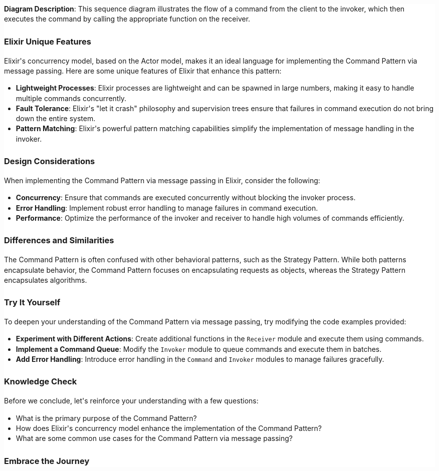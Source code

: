 **Diagram Description**: This sequence diagram illustrates the flow of a command from the client to the invoker, which then executes the command by calling the appropriate function on the receiver.

### Elixir Unique Features

Elixir's concurrency model, based on the Actor model, makes it an ideal language for implementing the Command Pattern via message passing. Here are some unique features of Elixir that enhance this pattern:

- **Lightweight Processes**: Elixir processes are lightweight and can be spawned in large numbers, making it easy to handle multiple commands concurrently.
- **Fault Tolerance**: Elixir's "let it crash" philosophy and supervision trees ensure that failures in command execution do not bring down the entire system.
- **Pattern Matching**: Elixir's powerful pattern matching capabilities simplify the implementation of message handling in the invoker.

### Design Considerations

When implementing the Command Pattern via message passing in Elixir, consider the following:

- **Concurrency**: Ensure that commands are executed concurrently without blocking the invoker process.
- **Error Handling**: Implement robust error handling to manage failures in command execution.
- **Performance**: Optimize the performance of the invoker and receiver to handle high volumes of commands efficiently.

### Differences and Similarities

The Command Pattern is often confused with other behavioral patterns, such as the Strategy Pattern. While both patterns encapsulate behavior, the Command Pattern focuses on encapsulating requests as objects, whereas the Strategy Pattern encapsulates algorithms.

### Try It Yourself

To deepen your understanding of the Command Pattern via message passing, try modifying the code examples provided:

- **Experiment with Different Actions**: Create additional functions in the `Receiver` module and execute them using commands.
- **Implement a Command Queue**: Modify the `Invoker` module to queue commands and execute them in batches.
- **Add Error Handling**: Introduce error handling in the `Command` and `Invoker` modules to manage failures gracefully.

### Knowledge Check

Before we conclude, let's reinforce your understanding with a few questions:

- What is the primary purpose of the Command Pattern?
- How does Elixir's concurrency model enhance the implementation of the Command Pattern?
- What are some common use cases for the Command Pattern via message passing?

### Embrace the Journey

